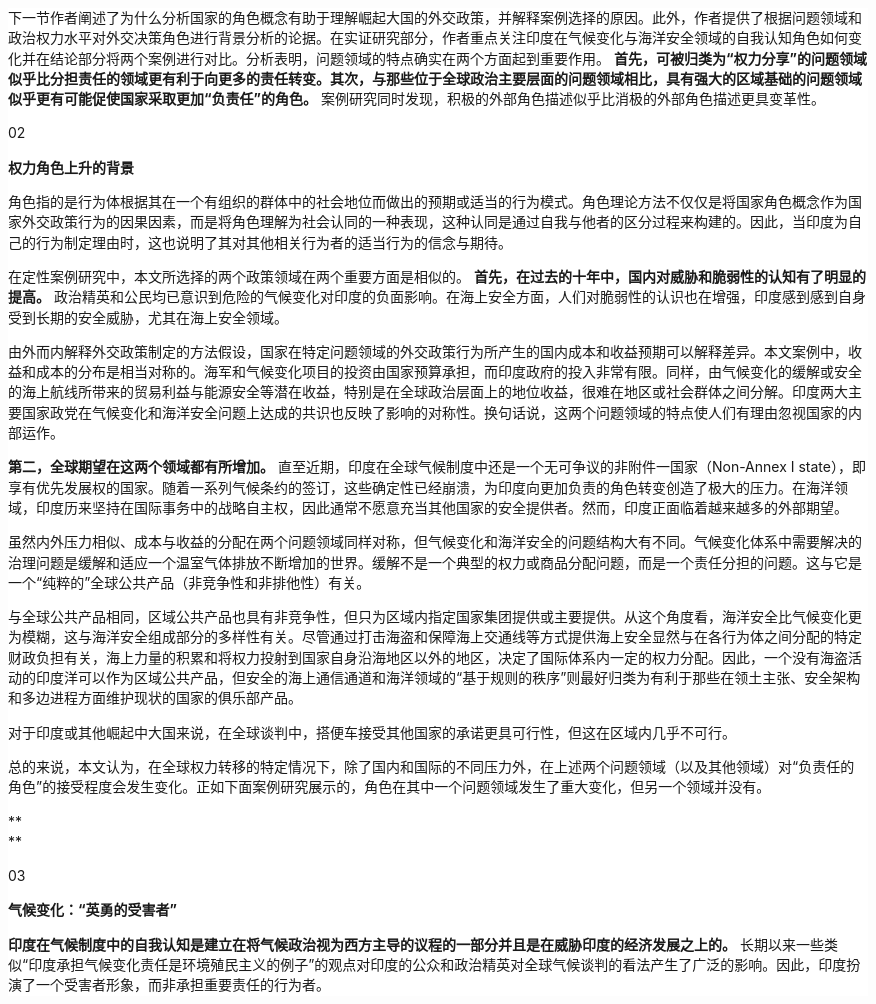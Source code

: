   

下一节作者阐述了为什么分析国家的角色概念有助于理解崛起大国的外交政策，并解释案例选择的原因。此外，作者提供了根据问题领域和政治权力水平对外交决策角色进行背景分析的论据。在实证研究部分，作者重点关注印度在气候变化与海洋安全领域的自我认知角色如何变化并在结论部分将两个案例进行对比。分析表明，问题领域的特点确实在两个方面起到重要作用。
**首先，可被归类为“权力分享”的问题领域似乎比分担责任的领域更有利于向更多的责任转变。其次，与那些位于全球政治主要层面的问题领域相比，具有强大的区域基础的问题领域似乎更有可能促使国家采取更加“负责任”的角色。**
案例研究同时发现，积极的外部角色描述似乎比消极的外部角色描述更具变革性。

  

02

 **权力角色上升的背景**  

  

角色指的是行为体根据其在一个有组织的群体中的社会地位而做出的预期或适当的行为模式。角色理论方法不仅仅是将国家角色概念作为国家外交政策行为的因果因素，而是将角色理解为社会认同的一种表现，这种认同是通过自我与他者的区分过程来构建的。因此，当印度为自己的行为制定理由时，这也说明了其对其他相关行为者的适当行为的信念与期待。

  

在定性案例研究中，本文所选择的两个政策领域在两个重要方面是相似的。 **首先，在过去的十年中，国内对威胁和脆弱性的认知有了明显的提高。**
政治精英和公民均已意识到危险的气候变化对印度的负面影响。在海上安全方面，人们对脆弱性的认识也在增强，印度感到感到自身受到长期的安全威胁，尤其在海上安全领域。

  

由外而内解释外交政策制定的方法假设，国家在特定问题领域的外交政策行为所产生的国内成本和收益预期可以解释差异。本文案例中，收益和成本的分布是相当对称的。海军和气候变化项目的投资由国家预算承担，而印度政府的投入非常有限。同样，由气候变化的缓解或安全的海上航线所带来的贸易利益与能源安全等潜在收益，特别是在全球政治层面上的地位收益，很难在地区或社会群体之间分解。印度两大主要国家政党在气候变化和海洋安全问题上达成的共识也反映了影响的对称性。换句话说，这两个问题领域的特点使人们有理由忽视国家的内部运作。

  

 **第二，全球期望在这两个领域都有所增加。** 直至近期，印度在全球气候制度中还是一个无可争议的非附件一国家（Non-Annex I
state），即享有优先发展权的国家。随着一系列气候条约的签订，这些确定性已经崩溃，为印度向更加负责的角色转变创造了极大的压力。在海洋领域，印度历来坚持在国际事务中的战略自主权，因此通常不愿意充当其他国家的安全提供者。然而，印度正面临着越来越多的外部期望。

  

虽然内外压力相似、成本与收益的分配在两个问题领域同样对称，但气候变化和海洋安全的问题结构大有不同。气候变化体系中需要解决的治理问题是缓解和适应一个温室气体排放不断增加的世界。缓解不是一个典型的权力或商品分配问题，而是一个责任分担的问题。这与它是一个“纯粹的”全球公共产品（非竞争性和非排他性）有关。

  

与全球公共产品相同，区域公共产品也具有非竞争性，但只为区域内指定国家集团提供或主要提供。从这个角度看，海洋安全比气候变化更为模糊，这与海洋安全组成部分的多样性有关。尽管通过打击海盗和保障海上交通线等方式提供海上安全显然与在各行为体之间分配的特定财政负担有关，海上力量的积累和将权力投射到国家自身沿海地区以外的地区，决定了国际体系内一定的权力分配。因此，一个没有海盗活动的印度洋可以作为区域公共产品，但安全的海上通信通道和海洋领域的“基于规则的秩序”则最好归类为有利于那些在领土主张、安全架构和多边进程方面维护现状的国家的俱乐部产品。

  

对于印度或其他崛起中大国来说，在全球谈判中，搭便车接受其他国家的承诺更具可行性，但这在区域内几乎不可行。

  

总的来说，本文认为，在全球权力转移的特定情况下，除了国内和国际的不同压力外，在上述两个问题领域（以及其他领域）对“负责任的角色”的接受程度会发生变化。正如下面案例研究展示的，角色在其中一个问题领域发生了重大变化，但另一个领域并没有。

 **  
**

03

 **气候变化：“英勇的受害者”**  

  

 **印度在气候制度中的自我认知是建立在将气候政治视为西方主导的议程的一部分并且是在威胁印度的经济发展之上的。**
长期以来一些类似“印度承担气候变化责任是环境殖民主义的例子”的观点对印度的公众和政治精英对全球气候谈判的看法产生了广泛的影响。因此，印度扮演了一个受害者形象，而非承担重要责任的行为者。  
